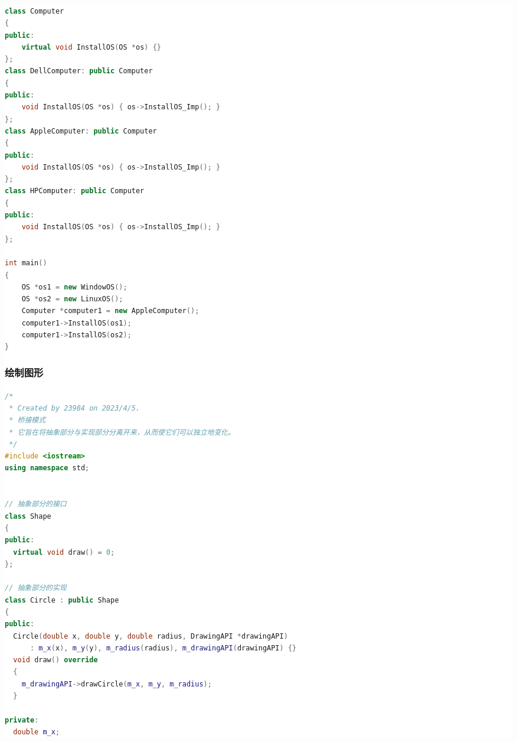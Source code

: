 ```c++
class Computer  
{  
public:  
    virtual void InstallOS(OS *os) {}  
};  
class DellComputer: public Computer  
{  
public:  
    void InstallOS(OS *os) { os->InstallOS_Imp(); }  
};  
class AppleComputer: public Computer  
{  
public:  
    void InstallOS(OS *os) { os->InstallOS_Imp(); }  
};  
class HPComputer: public Computer  
{  
public:  
    void InstallOS(OS *os) { os->InstallOS_Imp(); }  
};

int main()  
{  
    OS *os1 = new WindowOS();  
    OS *os2 = new LinuxOS();  
    Computer *computer1 = new AppleComputer();  
    computer1->InstallOS(os1);  
    computer1->InstallOS(os2);  
}
```

### 绘制图形

```c++
/*
 * Created by 23984 on 2023/4/5.
 * 桥接模式
 * 它旨在将抽象部分与实现部分分离开来，从而使它们可以独立地变化。
 */
#include <iostream>
using namespace std;


// 抽象部分的接口
class Shape
{
public:
  virtual void draw() = 0;
};

// 抽象部分的实现
class Circle : public Shape
{
public:
  Circle(double x, double y, double radius, DrawingAPI *drawingAPI)
      : m_x(x), m_y(y), m_radius(radius), m_drawingAPI(drawingAPI) {}
  void draw() override
  {
    m_drawingAPI->drawCircle(m_x, m_y, m_radius);
  }

private:
  double m_x;
```